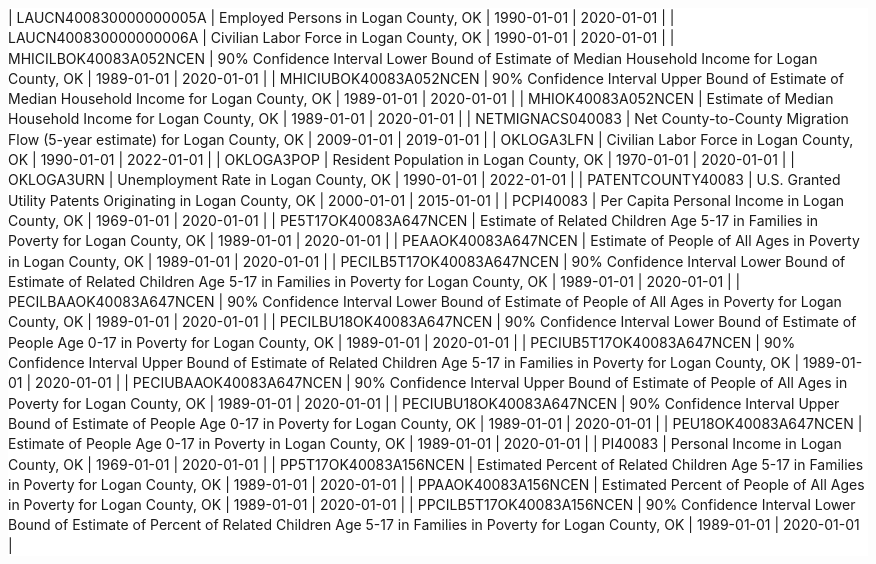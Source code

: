 | LAUCN400830000000005A     | Employed Persons in Logan County, OK                                                                                                                                      | 1990-01-01          | 2020-01-01        |
| LAUCN400830000000006A     | Civilian Labor Force in Logan County, OK                                                                                                                                  | 1990-01-01          | 2020-01-01        |
| MHICILBOK40083A052NCEN    | 90% Confidence Interval Lower Bound of Estimate of Median Household Income for Logan County, OK                                                                           | 1989-01-01          | 2020-01-01        |
| MHICIUBOK40083A052NCEN    | 90% Confidence Interval Upper Bound of Estimate of Median Household Income for Logan County, OK                                                                           | 1989-01-01          | 2020-01-01        |
| MHIOK40083A052NCEN        | Estimate of Median Household Income for Logan County, OK                                                                                                                  | 1989-01-01          | 2020-01-01        |
| NETMIGNACS040083          | Net County-to-County Migration Flow (5-year estimate) for Logan County, OK                                                                                                | 2009-01-01          | 2019-01-01        |
| OKLOGA3LFN                | Civilian Labor Force in Logan County, OK                                                                                                                                  | 1990-01-01          | 2022-01-01        |
| OKLOGA3POP                | Resident Population in Logan County, OK                                                                                                                                   | 1970-01-01          | 2020-01-01        |
| OKLOGA3URN                | Unemployment Rate in Logan County, OK                                                                                                                                     | 1990-01-01          | 2022-01-01        |
| PATENTCOUNTY40083         | U.S. Granted Utility Patents Originating in Logan County, OK                                                                                                              | 2000-01-01          | 2015-01-01        |
| PCPI40083                 | Per Capita Personal Income in Logan County, OK                                                                                                                            | 1969-01-01          | 2020-01-01        |
| PE5T17OK40083A647NCEN     | Estimate of Related Children Age 5-17 in Families in Poverty for Logan County, OK                                                                                         | 1989-01-01          | 2020-01-01        |
| PEAAOK40083A647NCEN       | Estimate of People of All Ages in Poverty in Logan County, OK                                                                                                             | 1989-01-01          | 2020-01-01        |
| PECILB5T17OK40083A647NCEN | 90% Confidence Interval Lower Bound of Estimate of Related Children Age 5-17 in Families in Poverty for Logan County, OK                                                  | 1989-01-01          | 2020-01-01        |
| PECILBAAOK40083A647NCEN   | 90% Confidence Interval Lower Bound of Estimate of People of All Ages in Poverty for Logan County, OK                                                                     | 1989-01-01          | 2020-01-01        |
| PECILBU18OK40083A647NCEN  | 90% Confidence Interval Lower Bound of Estimate of People Age 0-17 in Poverty for Logan County, OK                                                                        | 1989-01-01          | 2020-01-01        |
| PECIUB5T17OK40083A647NCEN | 90% Confidence Interval Upper Bound of Estimate of Related Children Age 5-17 in Families in Poverty for Logan County, OK                                                  | 1989-01-01          | 2020-01-01        |
| PECIUBAAOK40083A647NCEN   | 90% Confidence Interval Upper Bound of Estimate of People of All Ages in Poverty for Logan County, OK                                                                     | 1989-01-01          | 2020-01-01        |
| PECIUBU18OK40083A647NCEN  | 90% Confidence Interval Upper Bound of Estimate of People Age 0-17 in Poverty for Logan County, OK                                                                        | 1989-01-01          | 2020-01-01        |
| PEU18OK40083A647NCEN      | Estimate of People Age 0-17 in Poverty in Logan County, OK                                                                                                                | 1989-01-01          | 2020-01-01        |
| PI40083                   | Personal Income in Logan County, OK                                                                                                                                       | 1969-01-01          | 2020-01-01        |
| PP5T17OK40083A156NCEN     | Estimated Percent of Related Children Age 5-17 in Families in Poverty for Logan County, OK                                                                                | 1989-01-01          | 2020-01-01        |
| PPAAOK40083A156NCEN       | Estimated Percent of People of All Ages in Poverty for Logan County, OK                                                                                                   | 1989-01-01          | 2020-01-01        |
| PPCILB5T17OK40083A156NCEN | 90% Confidence Interval Lower Bound of Estimate of Percent of Related Children Age 5-17 in Families in Poverty for Logan County, OK                                       | 1989-01-01          | 2020-01-01        |